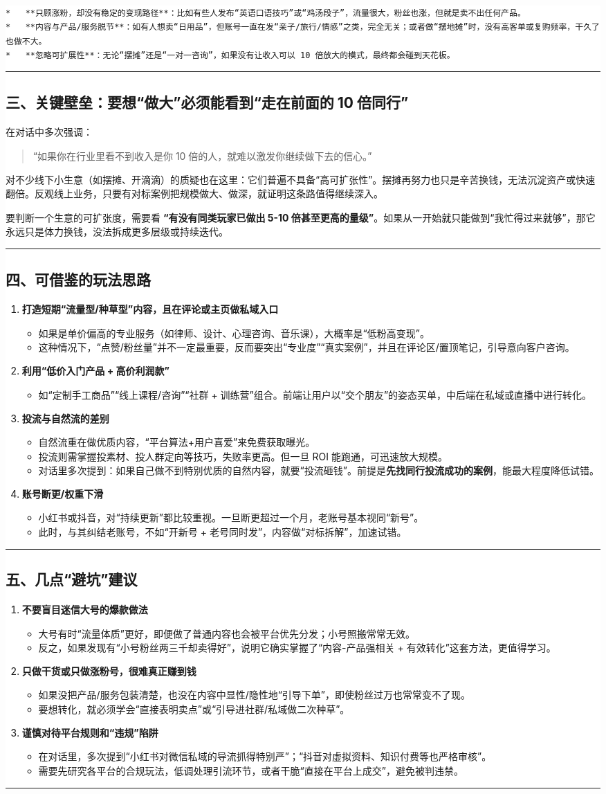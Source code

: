     *   **只顾涨粉，却没有稳定的变现路径**：比如有些人发布“英语口语技巧”或“鸡汤段子”，流量很大，粉丝也涨，但就是卖不出任何产品。
    *   **内容与产品/服务脱节**：如有人想卖“日用品”，但账号一直在发“亲子/旅行/情感”之类，完全无关；或者做“摆地摊”时，没有高客单或复购频率，干久了也做不大。
    *   **忽略可扩展性**：无论“摆摊”还是“一对一咨询”，如果没有让收入可以 10 倍放大的模式，最终都会碰到天花板。

* * *

三、关键壁垒：要想“做大”必须能看到“走在前面的 10 倍同行”
--------------------------------

在对话中多次强调：

> “如果你在行业里看不到收入是你 10 倍的人，就难以激发你继续做下去的信心。”

对不少线下小生意（如摆摊、开滴滴）的质疑也在这里：它们普遍不具备“高可扩张性”。摆摊再努力也只是辛苦换钱，无法沉淀资产或快速翻倍。反观线上业务，只要有对标案例把规模做大、做深，就证明这条路值得继续深入。

要判断一个生意的可扩张度，需要看 **“有没有同类玩家已做出 5-10 倍甚至更高的量级”**。如果从一开始就只能做到“我忙得过来就够”，那它永远只是体力换钱，没法拆成更多层级或持续迭代。

* * *

四、可借鉴的玩法思路
----------

1.  **打造短期“流量型/种草型”内容，且在评论或主页做私域入口**
    
    *   如果是单价偏高的专业服务（如律师、设计、心理咨询、音乐课），大概率是“低粉高变现”。
    *   这种情况下，“点赞/粉丝量”并不一定最重要，反而要突出“专业度”“真实案例”，并且在评论区/置顶笔记，引导意向客户咨询。
2.  **利用“低价入门产品 + 高价利润款”**
    
    *   如“定制手工商品”“线上课程/咨询”“社群 + 训练营”组合。前端让用户以“交个朋友”的姿态买单，中后端在私域或直播中进行转化。
3.  **投流与自然流的差别**
    
    *   自然流重在做优质内容，“平台算法+用户喜爱”来免费获取曝光。
    *   投流则需掌握投素材、投人群定向等技巧，失败率更高。但一旦 ROI 能跑通，可迅速放大规模。
    *   对话里多次提到：如果自己做不到特别优质的自然内容，就要“投流砸钱”。前提是**先找同行投流成功的案例**，能最大程度降低试错。
4.  **账号断更/权重下滑**
    
    *   小红书或抖音，对“持续更新”都比较重视。一旦断更超过一个月，老账号基本视同“新号”。
    *   此时，与其纠结老账号，不如“开新号 + 老号同时发”，内容做“对标拆解”，加速试错。

* * *

五、几点“避坑”建议
----------

1.  **不要盲目迷信大号的爆款做法**
    
    *   大号有时“流量体质”更好，即便做了普通内容也会被平台优先分发；小号照搬常常无效。
    *   反之，如果发现有“小号粉丝两三千却卖得好”，说明它确实掌握了“内容-产品强相关 + 有效转化”这套方法，更值得学习。
2.  **只做干货或只做涨粉号，很难真正赚到钱**
    
    *   如果没把产品/服务包装清楚，也没在内容中显性/隐性地“引导下单”，即使粉丝过万也常常变不了现。
    *   要想转化，就必须学会“直接表明卖点”或“引导进社群/私域做二次种草”。
3.  **谨慎对待平台规则和“违规”陷阱**
    
    *   在对话里，多次提到“小红书对微信私域的导流抓得特别严”；“抖音对虚拟资料、知识付费等也严格审核”。
    *   需要先研究各平台的合规玩法，低调处理引流环节，或者干脆“直接在平台上成交”，避免被判违禁。

* * *
